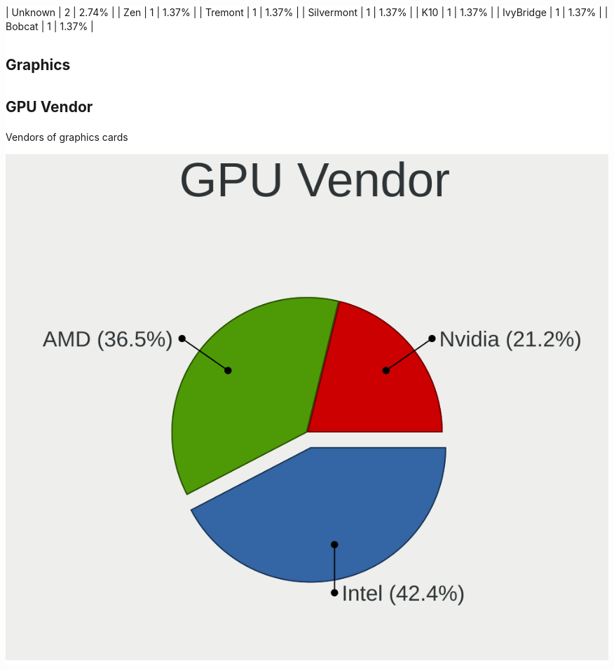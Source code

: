 | Unknown       | 2         | 2.74%   |
| Zen           | 1         | 1.37%   |
| Tremont       | 1         | 1.37%   |
| Silvermont    | 1         | 1.37%   |
| K10           | 1         | 1.37%   |
| IvyBridge     | 1         | 1.37%   |
| Bobcat        | 1         | 1.37%   |

Graphics
--------

GPU Vendor
----------

Vendors of graphics cards

![GPU Vendor](./All/images/pie_chart/gpu_vendor.svg)
